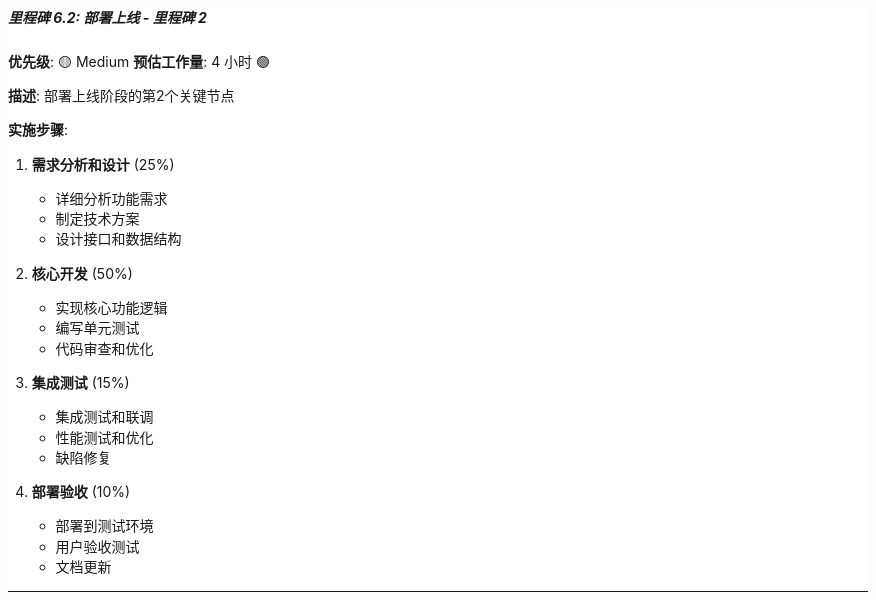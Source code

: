 ##### 里程碑 6.2: 部署上线 - 里程碑 2
**优先级**: 🟡 Medium
**预估工作量**: 4 小时 🟢

**描述**: 部署上线阶段的第2个关键节点

**实施步骤**:

1. **需求分析和设计** (25%)
   - 详细分析功能需求
   - 制定技术方案
   - 设计接口和数据结构

2. **核心开发** (50%)
   - 实现核心功能逻辑
   - 编写单元测试
   - 代码审查和优化

3. **集成测试** (15%)
   - 集成测试和联调
   - 性能测试和优化
   - 缺陷修复

4. **部署验收** (10%)
   - 部署到测试环境
   - 用户验收测试
   - 文档更新

---
